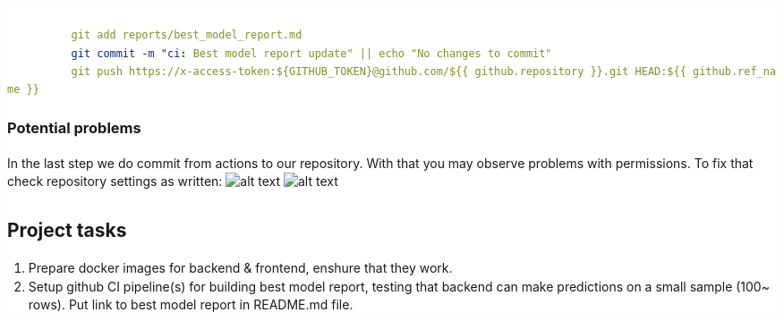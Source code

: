 ```yaml

          git add reports/best_model_report.md
          git commit -m "ci: Best model report update" || echo "No changes to commit"
          git push https://x-access-token:${GITHUB_TOKEN}@github.com/${{ github.repository }}.git HEAD:${{ github.ref_name }}
```

### Potential problems

In the last step we do commit from actions to our repository. With that you may observe problems with permissions. To fix that check repository settings as written: 
![alt text](step_1.png)
![alt text](step_2.png)

## Project tasks
1. Prepare docker images for backend & frontend, enshure that they work. 
2. Setup github CI pipeline(s) for building best model report, testing that backend can make predictions on a small sample (100~ rows). Put link to best model report in README.md file. 